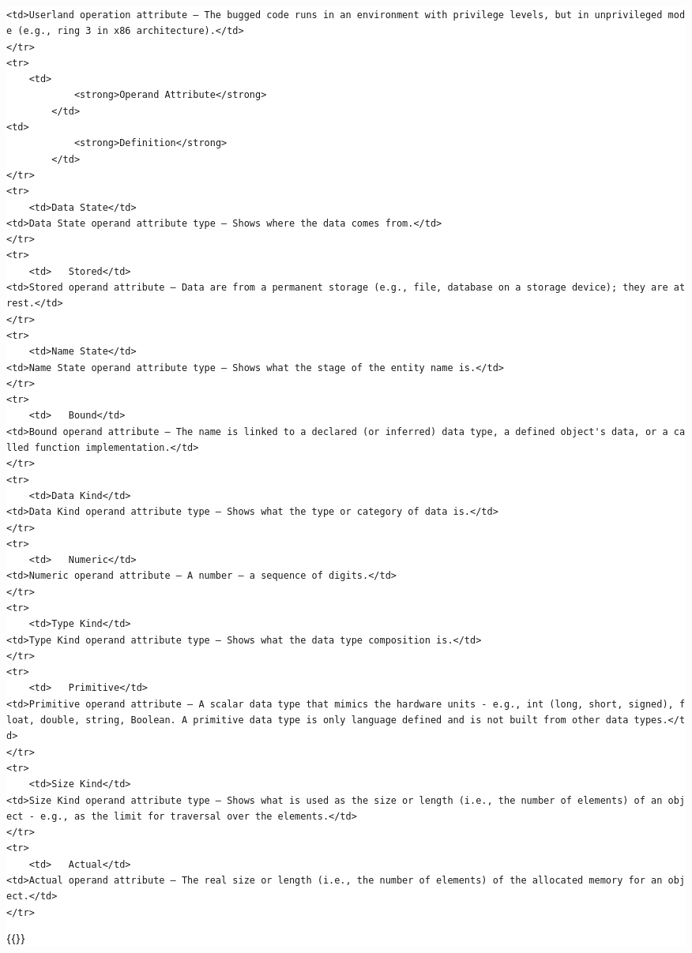 	<td>Userland operation attribute – The bugged code runs in an environment with privilege levels, but in unprivileged mode (e.g., ring 3 in x86 architecture).</td>
	</tr>
	<tr>
		<td>
				<strong>Operand Attribute</strong>
			</td>
	<td>
				<strong>Definition</strong>
			</td>
	</tr>
	<tr>
		<td>Data State</td>
	<td>Data State operand attribute type – Shows where the data comes from.</td>
	</tr>
	<tr>
		<td>   Stored</td>
	<td>Stored operand attribute – Data are from a permanent storage (e.g., file, database on a storage device); they are at rest.</td>
	</tr>
	<tr>
		<td>Name State</td>
	<td>Name State operand attribute type – Shows what the stage of the entity name is.</td>
	</tr>
	<tr>
		<td>   Bound</td>
	<td>Bound operand attribute – The name is linked to a declared (or inferred) data type, a defined object's data, or a called function implementation.</td>
	</tr>
	<tr>
		<td>Data Kind</td>
	<td>Data Kind operand attribute type – Shows what the type or category of data is.</td>
	</tr>
	<tr>
		<td>   Numeric</td>
	<td>Numeric operand attribute – A number – a sequence of digits.</td>
	</tr>
	<tr>
		<td>Type Kind</td>
	<td>Type Kind operand attribute type – Shows what the data type composition is.</td>
	</tr>
	<tr>
		<td>   Primitive</td>
	<td>Primitive operand attribute – A scalar data type that mimics the hardware units - e.g., int (long, short, signed), float, double, string, Boolean. A primitive data type is only language defined and is not built from other data types.</td>
	</tr>
	<tr>
		<td>Size Kind</td>
	<td>Size Kind operand attribute type – Shows what is used as the size or length (i.e., the number of elements) of an object - e.g., as the limit for traversal over the elements.</td>
	</tr>
	<tr>
		<td>   Actual</td>
	<td>Actual operand attribute – The real size or length (i.e., the number of elements) of the allocated memory for an object.</td>
	</tr>
	
</table>
</div>
{{</rawhtml>}}
	